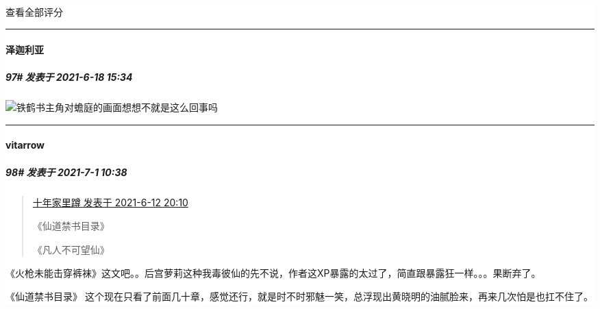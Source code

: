 
查看全部评分


                                                 

*****

####  泽迦利亚  
##### 97#       发表于 2021-6-18 15:34


<img src="https://p.sda1.dev/2/690424801a25beb3c98f95c0f8cc304d/IMG_CMP_975976.jpeg" referrerpolicy="no-referrer">铁鹤书主角对蟾庭的画面想想不就是这么回事吗


                                                 

*****

####  vitarrow  
##### 98#       发表于 2021-7-1 10:38


<blockquote><a href="httphttps://bbs.saraba1st.com/2b/forum.php?mod=redirect&amp;goto=findpost&amp;pid=51572795&amp;ptid=2009529" target="_blank">十年家里蹲 发表于 2021-6-12 20:10</a>

《仙道禁书目录》


《凡人不可望仙》</blockquote>
《火枪未能击穿裤袜》这文吧。。后宫萝莉这种我毒彼仙的先不说，作者这XP暴露的太过了，简直跟暴露狂一样。。。果断弃了。

《仙道禁书目录》 这个现在只看了前面几十章，感觉还行，就是时不时邪魅一笑，总浮现出黄晓明的油腻脸来，再来几次怕是也扛不住了。


                                                 